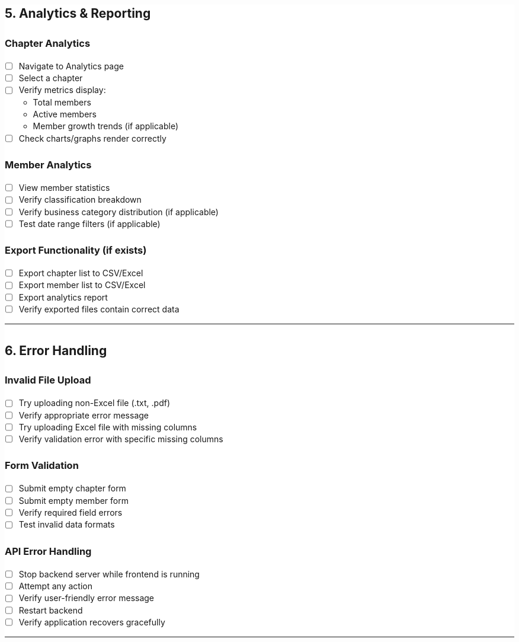 
## 5. Analytics & Reporting

### Chapter Analytics
- [ ] Navigate to Analytics page
- [ ] Select a chapter
- [ ] Verify metrics display:
  - Total members
  - Active members
  - Member growth trends (if applicable)
- [ ] Check charts/graphs render correctly

### Member Analytics
- [ ] View member statistics
- [ ] Verify classification breakdown
- [ ] Verify business category distribution (if applicable)
- [ ] Test date range filters (if applicable)

### Export Functionality (if exists)
- [ ] Export chapter list to CSV/Excel
- [ ] Export member list to CSV/Excel
- [ ] Export analytics report
- [ ] Verify exported files contain correct data

---

## 6. Error Handling

### Invalid File Upload
- [ ] Try uploading non-Excel file (.txt, .pdf)
- [ ] Verify appropriate error message
- [ ] Try uploading Excel file with missing columns
- [ ] Verify validation error with specific missing columns

### Form Validation
- [ ] Submit empty chapter form
- [ ] Submit empty member form
- [ ] Verify required field errors
- [ ] Test invalid data formats

### API Error Handling
- [ ] Stop backend server while frontend is running
- [ ] Attempt any action
- [ ] Verify user-friendly error message
- [ ] Restart backend
- [ ] Verify application recovers gracefully

---
